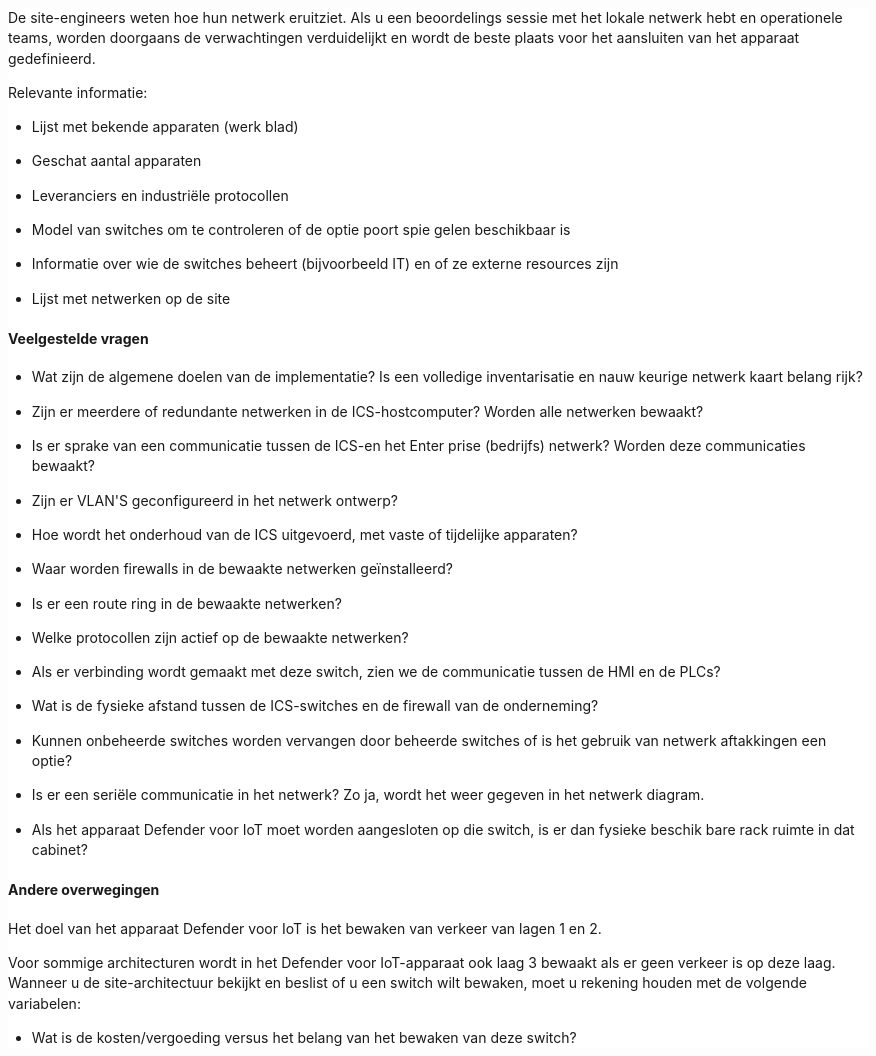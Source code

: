 De site-engineers weten hoe hun netwerk eruitziet. Als u een beoordelings sessie met het lokale netwerk hebt en operationele teams, worden doorgaans de verwachtingen verduidelijkt en wordt de beste plaats voor het aansluiten van het apparaat gedefinieerd.

Relevante informatie:

- Lijst met bekende apparaten (werk blad)  

- Geschat aantal apparaten  

- Leveranciers en industriële protocollen

- Model van switches om te controleren of de optie poort spie gelen beschikbaar is

- Informatie over wie de switches beheert (bijvoorbeeld IT) en of ze externe resources zijn

- Lijst met netwerken op de site

#### <a name="common-questions"></a>Veelgestelde vragen

- Wat zijn de algemene doelen van de implementatie? Is een volledige inventarisatie en nauw keurige netwerk kaart belang rijk?

- Zijn er meerdere of redundante netwerken in de ICS-hostcomputer? Worden alle netwerken bewaakt?

- Is er sprake van een communicatie tussen de ICS-en het Enter prise (bedrijfs) netwerk? Worden deze communicaties bewaakt?

- Zijn er VLAN'S geconfigureerd in het netwerk ontwerp?

- Hoe wordt het onderhoud van de ICS uitgevoerd, met vaste of tijdelijke apparaten?

- Waar worden firewalls in de bewaakte netwerken geïnstalleerd?

- Is er een route ring in de bewaakte netwerken?

- Welke protocollen zijn actief op de bewaakte netwerken?

- Als er verbinding wordt gemaakt met deze switch, zien we de communicatie tussen de HMI en de PLCs?

- Wat is de fysieke afstand tussen de ICS-switches en de firewall van de onderneming? 

- Kunnen onbeheerde switches worden vervangen door beheerde switches of is het gebruik van netwerk aftakkingen een optie?

- Is er een seriële communicatie in het netwerk? Zo ja, wordt het weer gegeven in het netwerk diagram.

- Als het apparaat Defender voor IoT moet worden aangesloten op die switch, is er dan fysieke beschik bare rack ruimte in dat cabinet?

#### <a name="other-considerations"></a>Andere overwegingen

Het doel van het apparaat Defender voor IoT is het bewaken van verkeer van lagen 1 en 2.

Voor sommige architecturen wordt in het Defender voor IoT-apparaat ook laag 3 bewaakt als er geen verkeer is op deze laag. Wanneer u de site-architectuur bekijkt en beslist of u een switch wilt bewaken, moet u rekening houden met de volgende variabelen:

- Wat is de kosten/vergoeding versus het belang van het bewaken van deze switch?
